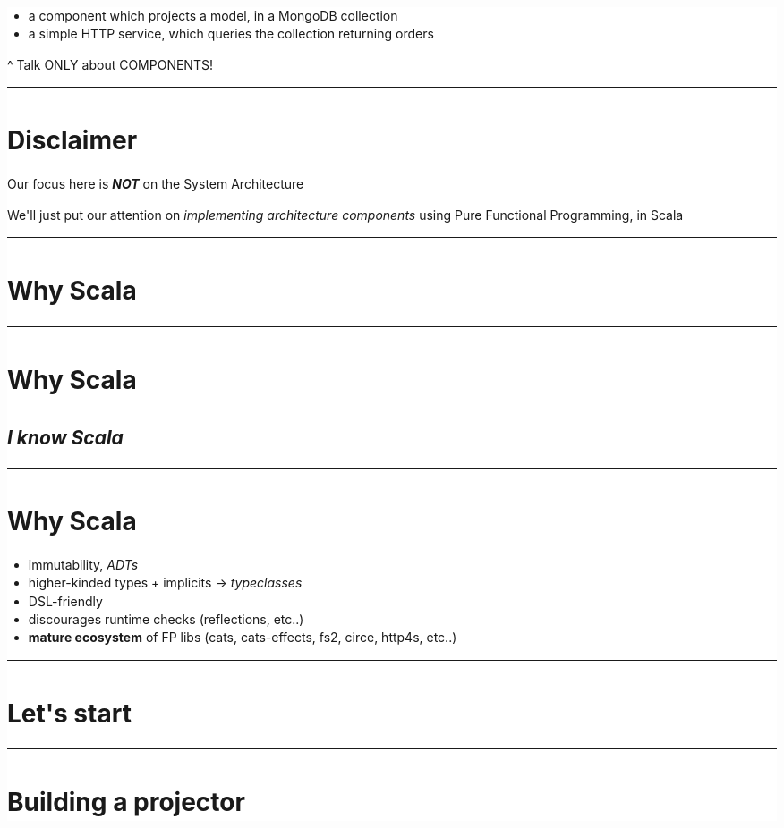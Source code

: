 - a component which projects a model, in a MongoDB collection
- a simple HTTP service, which queries the collection returning orders

^ Talk ONLY about COMPONENTS!

---

# Disclaimer

Our focus here is **_NOT_** on the System Architecture

We'll just put our attention on _implementing architecture components_ using Pure Functional Programming, in Scala

---

# Why Scala

---

# Why Scala

## _I know Scala_

---

# Why Scala

- immutability, _ADTs_
- higher-kinded types + implicits -> *typeclasses*
- DSL-friendly
- discourages runtime checks (reflections, etc..)
- __mature ecosystem__ of FP libs (cats, cats-effects, fs2, circe, http4s, etc..)

---
# Let's start
---

# Building a projector
